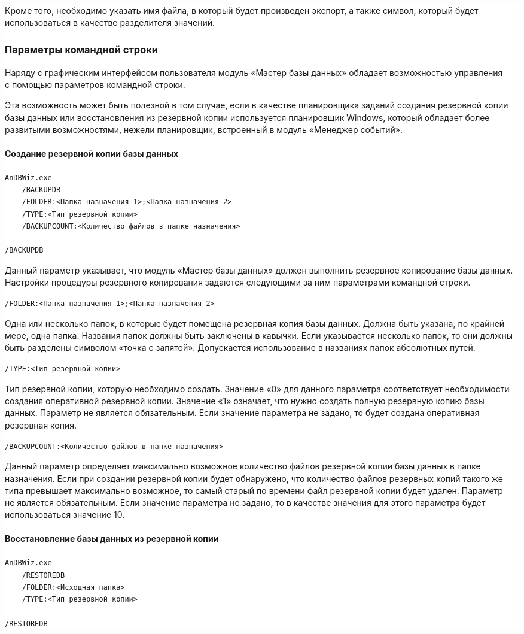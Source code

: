 Кроме того, необходимо указать имя файла, в который будет произведен экспорт, а также символ, который будет использоваться в качестве разделителя значений.

### Параметры командной строки

Наряду с графическим интерфейсом пользователя модуль «Мастер базы данных» обладает возможностью управления с помощью параметров командной строки. 

Эта возможность может быть полезной в том случае, если в качестве планировщика заданий создания резервной копии базы данных или восстановления из резервной копии используется планировщик Windows, который обладает более развитыми возможностями, нежели планировщик, встроенный в модуль «Менеджер событий».

#### Создание резервной копии базы данных

	AnDBWiz.exe 
		/BACKUPDB 
		/FOLDER:<Папка назначения 1>;<Папка назначения 2> 
		/TYPE:<Тип резервной копии> 
		/BACKUPCOUNT:<Количество файлов в папке назначения>

	/BACKUPDB
	
Данный параметр указывает, что модуль «Мастер базы данных» должен выполнить резервное копирование базы данных. Настройки процедуры резервного копирования задаются следующими за ним параметрами командной строки.

	/FOLDER:<Папка назначения 1>;<Папка назначения 2>
	
Одна или несколько папок, в которые будет помещена резервная копия базы данных. Должна быть указана, по крайней мере, одна папка. Названия папок должны быть заключены в кавычки. Если указывается несколько папок, то они должны быть разделены символом «точка с запятой». Допускается использование в названиях папок абсолютных путей.

	/TYPE:<Тип резервной копии>

Тип резервной копии, которую необходимо создать. Значение «0» для данного параметра соответствует необходимости создания оперативной резервной копии. Значение «1» означает, что нужно создать полную резервную копию базы данных. Параметр не является обязательным. Если значение параметра не задано, то будет создана оперативная резервная копия.

	/BACKUPCOUNT:<Количество файлов в папке назначения>

Данный параметр определяет максимально возможное количество файлов резервной копии базы данных в папке назначения. Если при создании резервной копии будет обнаружено, что количество файлов резервных копий такого же типа превышает максимально возможное, то самый старый по времени файл резервной копии будет удален. Параметр не является обязательным. Если значение параметра не задано, то в качестве значения для этого параметра будет использоваться значение 10.

#### Восстановление базы данных из резервной копии

	AnDBWiz.exe 
		/RESTOREDB 
		/FOLDER:<Исходная папка> 
		/TYPE:<Тип резервной копии>

	/RESTOREDB
